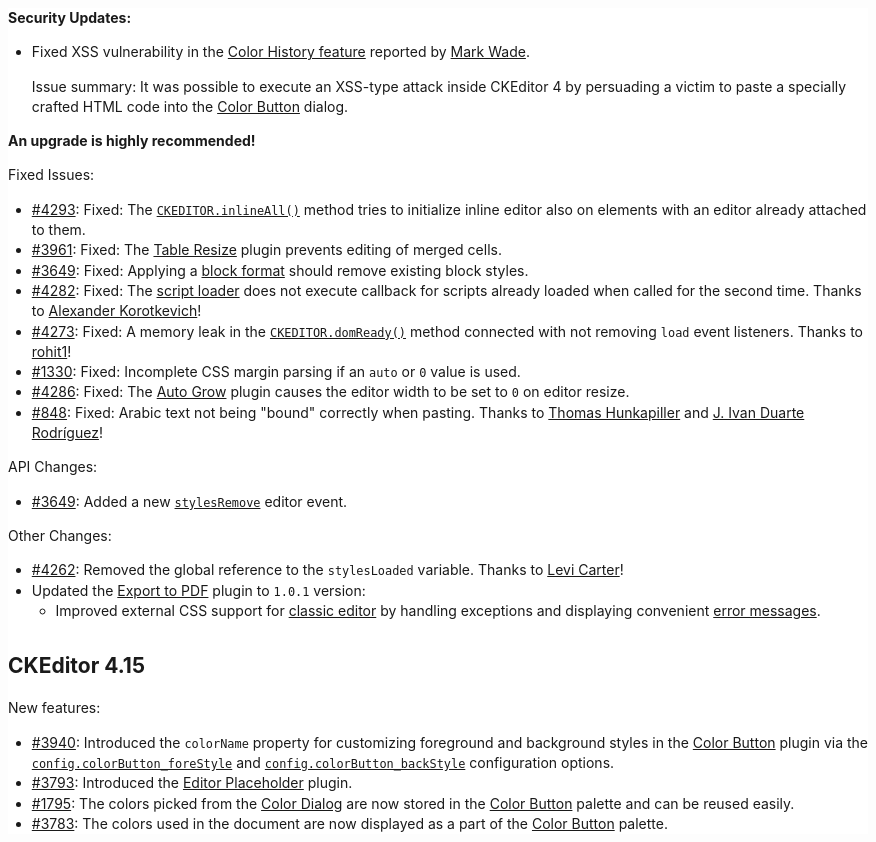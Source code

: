 **Security Updates:**

* Fixed XSS vulnerability in the [Color History feature](https://ckeditor.com/docs/ckeditor4/latest/features/colorbutton.html#color-history) reported by [Mark Wade](https://github.com/mark-wade).

	Issue summary: It was possible to execute an XSS-type attack inside CKEditor 4 by persuading a victim to paste a specially crafted HTML code into the [Color Button](https://ckeditor.com/cke4/addon/colorbutton) dialog.

**An upgrade is highly recommended!**

Fixed Issues:

* [#4293](https://github.com/ckeditor/ckeditor4/issues/4293): Fixed: The [`CKEDITOR.inlineAll()`](https://ckeditor.com/docs/ckeditor4/latest/api/CKEDITOR.html#method-inlineAll) method tries to initialize inline editor also on elements with an editor already attached to them.
* [#3961](https://github.com/ckeditor/ckeditor4/issues/3961): Fixed: The [Table Resize](https://ckeditor.com/cke4/addon/tableresize) plugin prevents editing of merged cells.
* [#3649](https://github.com/ckeditor/ckeditor4/issues/3649): Fixed: Applying a [block format](https://ckeditor.com/docs/ckeditor4/latest/features/format.html) should remove existing block styles.
* [#4282](https://github.com/ckeditor/ckeditor4/issues/4282): Fixed: The [script loader](https://ckeditor.com/docs/ckeditor4/latest/api/CKEDITOR_scriptLoader.html) does not execute callback for scripts already loaded when called for the second time. Thanks to [Alexander Korotkevich](https://github.com/aldoom)!
* [#4273](https://github.com/ckeditor/ckeditor4/issues/4273): Fixed: A memory leak in the [`CKEDITOR.domReady()`](https://ckeditor.com/docs/ckeditor4/latest/api/CKEDITOR.html#method-domReady) method connected with not removing `load` event listeners. Thanks to [rohit1](https://github.com/rohit1)!
* [#1330](https://github.com/ckeditor/ckeditor4/issues/1330): Fixed: Incomplete CSS margin parsing if an `auto` or `0` value is used.
* [#4286](https://github.com/ckeditor/ckeditor4/issues/4286): Fixed: The [Auto Grow](https://ckeditor.com/cke4/addon/autogrow) plugin causes the editor width to be set to `0` on editor resize.
* [#848](https://github.com/ckeditor/ckeditor4/issues/848): Fixed: Arabic text not being "bound" correctly when pasting. Thanks to [Thomas Hunkapiller](https://github.com/devoidfury) and [J. Ivan Duarte Rodríguez](https://github.com/jidrone-mbm)!

API Changes:

* [#3649](https://github.com/ckeditor/ckeditor4/issues/3649): Added a new [`stylesRemove`](https://ckeditor.com/docs/ckeditor4/latest/api/CKEDITOR_editor.html#event-stylesRemove) editor event.

Other Changes:

* [#4262](https://github.com/ckeditor/ckeditor4/issues/4262): Removed the global reference to the `stylesLoaded` variable. Thanks to [Levi Carter](https://github.com/swiftMessenger)!
* Updated the [Export to PDF](https://ckeditor.com/cke4/addon/exportpdf) plugin to `1.0.1` version:
	* Improved external CSS support for [classic editor](https://ckeditor.com/docs/ckeditor4/latest/examples/classic.html) by handling exceptions and displaying convenient [error messages](https://ckeditor.com/docs/ckeditor4/latest/guide/dev_errors.html#exportpdf-stylesheets-incaccessible).

## CKEditor 4.15

New features:

* [#3940](https://github.com/ckeditor/ckeditor4/issues/3940): Introduced the `colorName` property for customizing foreground and background styles in the [Color Button](https://ckeditor.com/cke4/addon/colorbutton) plugin via the [`config.colorButton_foreStyle`](https://ckeditor.com/docs/ckeditor4/latest/api/CKEDITOR_config.html#cfg-colorButton_foreStyle) and [`config.colorButton_backStyle`](https://ckeditor.com/docs/ckeditor4/latest/api/CKEDITOR_config.html#cfg-colorButton_backStyle) configuration options.
* [#3793](https://github.com/ckeditor/ckeditor4/issues/3793): Introduced the [Editor Placeholder](https://ckeditor.com/cke4/addon/editorplaceholder) plugin.
* [#1795](https://github.com/ckeditor/ckeditor4/issues/1795): The colors picked from the [Color Dialog](https://ckeditor.com/cke4/addon/colordialog) are now stored in the [Color Button](https://ckeditor.com/cke4/addon/colorbutton) palette and can be reused easily.
* [#3783](https://github.com/ckeditor/ckeditor4/issues/3783): The colors used in the document are now displayed as a part of the [Color Button](https://ckeditor.com/cke4/addon/colorbutton) palette.
